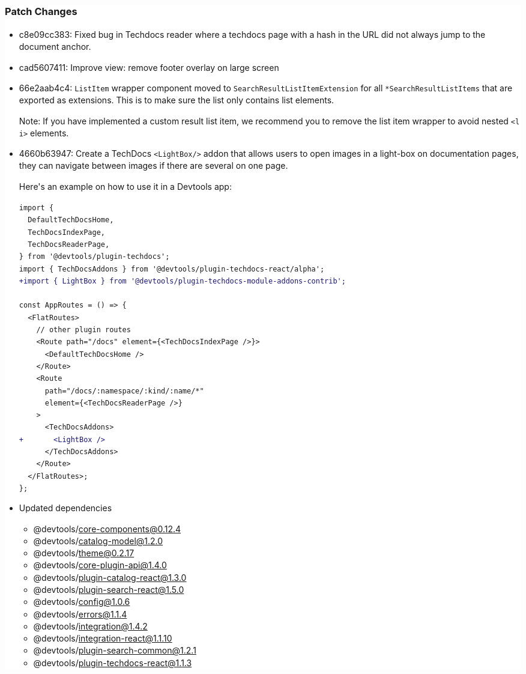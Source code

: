 ### Patch Changes

- c8e09cc383: Fixed bug in Techdocs reader where a techdocs page with a hash in the URL did not always jump to the document anchor.
- cad5607411: Improve view: remove footer overlay on large screen
- 66e2aab4c4: `ListItem` wrapper component moved to `SearchResultListItemExtension` for all `*SearchResultListItems` that are exported as extensions. This is to make sure the list only contains list elements.

  Note: If you have implemented a custom result list item, we recommend you to remove the list item wrapper to avoid nested `<li>` elements.

- 4660b63947: Create a TechDocs `<LightBox/>` addon that allows users to open images in a light-box on documentation pages, they can navigate between images if there are several on one page.

  Here's an example on how to use it in a Devtools app:

  ```diff
  import {
    DefaultTechDocsHome,
    TechDocsIndexPage,
    TechDocsReaderPage,
  } from '@devtools/plugin-techdocs';
  import { TechDocsAddons } from '@devtools/plugin-techdocs-react/alpha';
  +import { LightBox } from '@devtools/plugin-techdocs-module-addons-contrib';

  const AppRoutes = () => {
    <FlatRoutes>
      // other plugin routes
      <Route path="/docs" element={<TechDocsIndexPage />}>
        <DefaultTechDocsHome />
      </Route>
      <Route
        path="/docs/:namespace/:kind/:name/*"
        element={<TechDocsReaderPage />}
      >
        <TechDocsAddons>
  +       <LightBox />
        </TechDocsAddons>
      </Route>
    </FlatRoutes>;
  };
  ```

- Updated dependencies
  - @devtools/core-components@0.12.4
  - @devtools/catalog-model@1.2.0
  - @devtools/theme@0.2.17
  - @devtools/core-plugin-api@1.4.0
  - @devtools/plugin-catalog-react@1.3.0
  - @devtools/plugin-search-react@1.5.0
  - @devtools/config@1.0.6
  - @devtools/errors@1.1.4
  - @devtools/integration@1.4.2
  - @devtools/integration-react@1.1.10
  - @devtools/plugin-search-common@1.2.1
  - @devtools/plugin-techdocs-react@1.1.3
